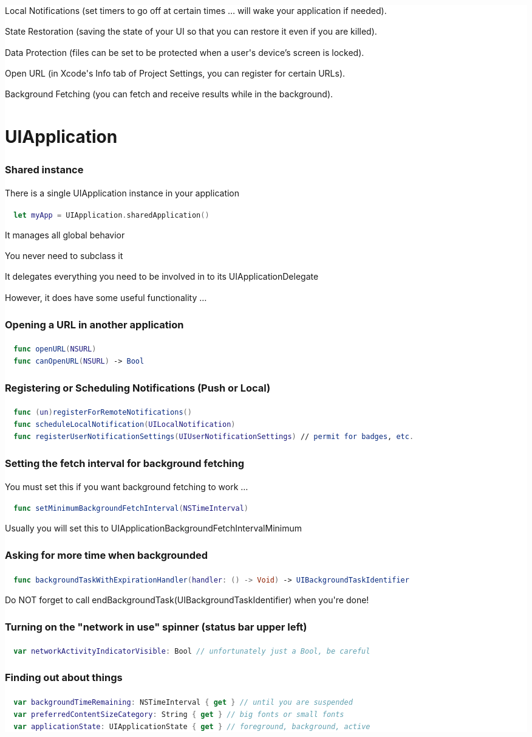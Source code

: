   Local Notifications (set timers to go off at certain times … will wake your application if needed).
  
  State Restoration (saving the state of your UI so that you can restore it even if you are killed).
  
  Data Protection (files can be set to be protected when a user's device’s screen is locked).
  
  Open URL (in Xcode's Info tab of Project Settings, you can register for certain URLs).
  
  Background Fetching (you can fetch and receive results while in the background).


# UIApplication

### Shared instance

  There is a single UIApplication instance in your application
```swift
  let myApp = UIApplication.sharedApplication()
```
  It manages all global behavior
  
  You never need to subclass it
  
  It delegates everything you need to be involved in to its UIApplicationDelegate
  
  However, it does have some useful functionality …
  
### Opening a URL in another application
```swift
  func openURL(NSURL)
  func canOpenURL(NSURL) -> Bool
```
###  Registering or Scheduling Notifications (Push or Local)
```swift
  func (un)registerForRemoteNotifications()
  func scheduleLocalNotification(UILocalNotification)
  func registerUserNotificationSettings(UIUserNotificationSettings) // permit for badges, etc. 
```


### Setting the fetch interval for background fetching

  You must set this if you want background fetching to work …
```swift
  func setMinimumBackgroundFetchInterval(NSTimeInterval)
```
  Usually you will set this to UIApplicationBackgroundFetchIntervalMinimum
  
### Asking for more time when backgrounded
```swift
  func backgroundTaskWithExpirationHandler(handler: () -> Void) -> UIBackgroundTaskIdentifier
```
  Do NOT forget to call endBackgroundTask(UIBackgroundTaskIdentifier) when you're done!
  
### Turning on the "network in use" spinner (status bar upper left)
```swift
  var networkActivityIndicatorVisible: Bool // unfortunately just a Bool, be careful
```
### Finding out about things
```swift
  var backgroundTimeRemaining: NSTimeInterval { get } // until you are suspended
  var preferredContentSizeCategory: String { get } // big fonts or small fonts
  var applicationState: UIApplicationState { get } // foreground, background, active 
```
